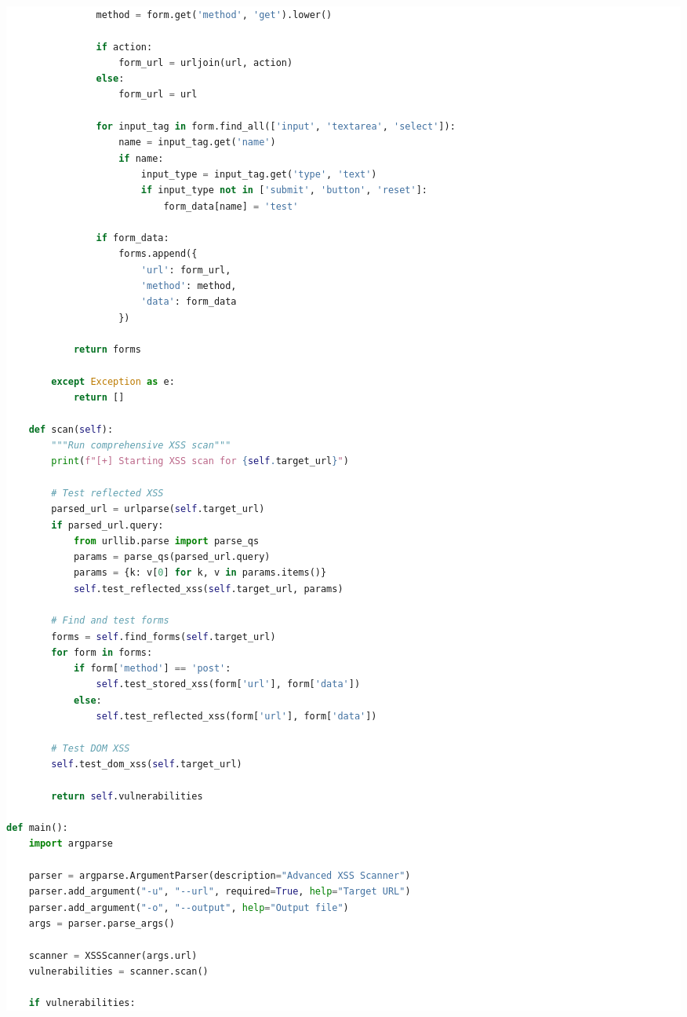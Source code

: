 ```python
                method = form.get('method', 'get').lower()
                
                if action:
                    form_url = urljoin(url, action)
                else:
                    form_url = url
                
                for input_tag in form.find_all(['input', 'textarea', 'select']):
                    name = input_tag.get('name')
                    if name:
                        input_type = input_tag.get('type', 'text')
                        if input_type not in ['submit', 'button', 'reset']:
                            form_data[name] = 'test'
                
                if form_data:
                    forms.append({
                        'url': form_url,
                        'method': method,
                        'data': form_data
                    })
            
            return forms
            
        except Exception as e:
            return []
    
    def scan(self):
        """Run comprehensive XSS scan"""
        print(f"[+] Starting XSS scan for {self.target_url}")
        
        # Test reflected XSS
        parsed_url = urlparse(self.target_url)
        if parsed_url.query:
            from urllib.parse import parse_qs
            params = parse_qs(parsed_url.query)
            params = {k: v[0] for k, v in params.items()}
            self.test_reflected_xss(self.target_url, params)
        
        # Find and test forms
        forms = self.find_forms(self.target_url)
        for form in forms:
            if form['method'] == 'post':
                self.test_stored_xss(form['url'], form['data'])
            else:
                self.test_reflected_xss(form['url'], form['data'])
        
        # Test DOM XSS
        self.test_dom_xss(self.target_url)
        
        return self.vulnerabilities

def main():
    import argparse
    
    parser = argparse.ArgumentParser(description="Advanced XSS Scanner")
    parser.add_argument("-u", "--url", required=True, help="Target URL")
    parser.add_argument("-o", "--output", help="Output file")
    args = parser.parse_args()
    
    scanner = XSSScanner(args.url)
    vulnerabilities = scanner.scan()
    
    if vulnerabilities:
```